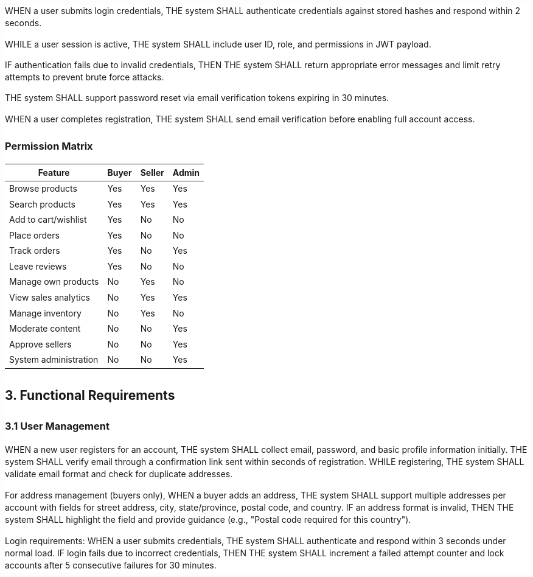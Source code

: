 WHEN a user submits login credentials, THE system SHALL authenticate credentials against stored hashes and respond within 2 seconds.

WHILE a user session is active, THE system SHALL include user ID, role, and permissions in JWT payload.

IF authentication fails due to invalid credentials, THEN THE system SHALL return appropriate error messages and limit retry attempts to prevent brute force attacks.

THE system SHALL support password reset via email verification tokens expiring in 30 minutes.

WHEN a user completes registration, THE system SHALL send email verification before enabling full account access.

### Permission Matrix

| Feature | Buyer | Seller | Admin |
|---------|-------|--------|-------|
| Browse products | Yes | Yes | Yes |
| Search products | Yes | Yes | Yes |
| Add to cart/wishlist | Yes | No | No |
| Place orders | Yes | No | No |
| Track orders | Yes | No | Yes |
| Leave reviews | Yes | No | No |
| Manage own products | No | Yes | No |
| View sales analytics | No | Yes | Yes |
| Manage inventory | No | Yes | No |
| Moderate content | No | No | Yes |
| Approve sellers | No | No | Yes |
| System administration | No | No | Yes |

## 3. Functional Requirements

### 3.1 User Management
WHEN a new user registers for an account, THE system SHALL collect email, password, and basic profile information initially. THE system SHALL verify email through a confirmation link sent within seconds of registration. WHILE registering, THE system SHALL validate email format and check for duplicate addresses.

For address management (buyers only), WHEN a buyer adds an address, THE system SHALL support multiple addresses per account with fields for street address, city, state/province, postal code, and country. IF an address format is invalid, THEN THE system SHALL highlight the field and provide guidance (e.g., "Postal code required for this country").

Login requirements: WHEN a user submits credentials, THE system SHALL authenticate and respond within 3 seconds under normal load. IF login fails due to incorrect credentials, THEN THE system SHALL increment a failed attempt counter and lock accounts after 5 consecutive failures for 30 minutes.
